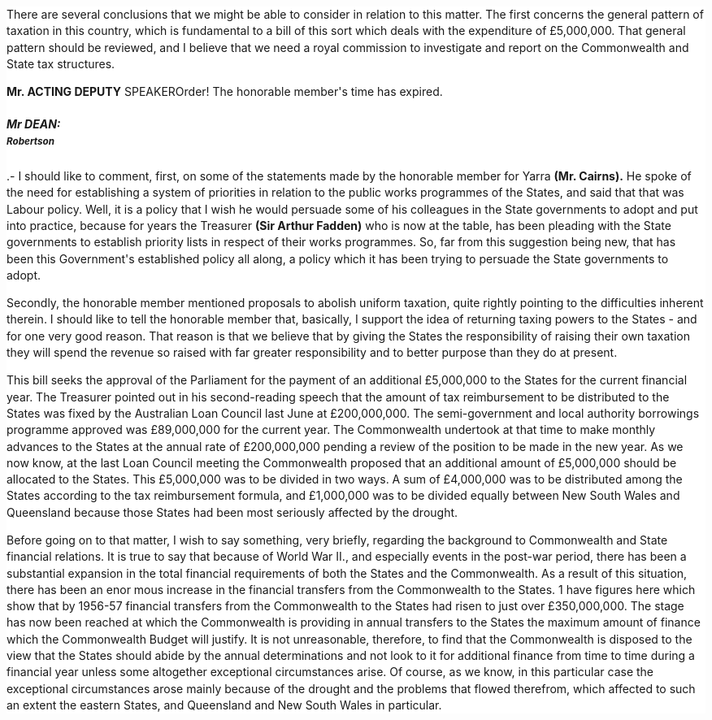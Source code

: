 There are several conclusions that we might be able to consider in relation to this matter. The first concerns the general pattern of taxation in this country, which is fundamental to a bill of this sort which deals with the expenditure of £5,000,000. That general pattern should be reviewed, and I believe that we need a royal commission to investigate and report on the Commonwealth and State tax structures. 


 **Mr. ACTING DEPUTY** SPEAKEROrder! The honorable member's time has expired. 

##### Mr DEAN:<br><small class="text-muted">Robertson</small>

.- I should like to comment, first, on some of the statements made by the honorable member for Yarra  **(Mr. Cairns).**  He spoke of the need for establishing a system of priorities in relation to the public works programmes of the States, and said that that was Labour policy. Well, it is a policy that I wish he would persuade some of his colleagues in the State governments to adopt and put into practice, because for years the Treasurer  **(Sir Arthur Fadden)**  who is now at the table, has been pleading with the State governments to establish priority lists in respect of their works programmes. So, far from this suggestion being new, that has been this Government's established policy all along, a policy which it has been trying to persuade the State governments to adopt. 

Secondly, the honorable member mentioned proposals to abolish uniform taxation, quite rightly pointing to the difficulties inherent therein. I should like to tell the honorable member that, basically, I support the idea of returning taxing powers to the States - and for one very good reason. That reason is that we believe that by giving the States the responsibility of raising their own taxation they will spend the revenue so raised with far greater responsibility and to better purpose than they do at present. 

This bill seeks the approval of the Parliament for the payment of an additional £5,000,000 to the States for the current financial year. The Treasurer pointed out in his second-reading speech that the amount of tax reimbursement to be distributed to the States was fixed by the Australian Loan Council last June at £200,000,000. The semi-government and local authority borrowings programme approved was £89,000,000 for the current year. The Commonwealth undertook at that time to make monthly advances to the States at the annual rate of £200,000,000 pending a review of the position to be made in the new year. As we now know, at the last Loan Council meeting the Commonwealth proposed that an additional amount of £5,000,000 should be allocated to the States. This £5,000,000 was to be divided in two ways. A sum of £4,000,000 was to be distributed among the States according to the tax reimbursement formula, and £1,000,000 was to be divided equally between New South Wales and Queensland because those States had been most seriously affected by the drought. 

Before going on to that matter, I wish to say something, very briefly, regarding the background to Commonwealth and State financial relations. It is true to say that because of World War II., and especially events in the post-war period, there has been a substantial expansion in the total financial requirements of both the States and the Commonwealth. As a result of this situation, there has been an enor mous increase in the financial transfers from the Commonwealth to the States.  1  have figures here which show that by 1956-57 financial transfers from the Commonwealth to the States had risen to just over £350,000,000. The stage has now been reached at which the Commonwealth is providing in annual transfers to the States the maximum amount of finance which the Commonwealth Budget will justify. It is not unreasonable, therefore, to find that the Commonwealth is disposed to the view that the States should abide by the annual determinations and not look to it for additional finance from time to time during a financial year unless some altogether exceptional circumstances arise. Of course, as we know, in this particular case the exceptional circumstances arose mainly because of the drought and the problems that flowed therefrom, which affected to such an extent the eastern States, and Queensland and New South Wales in particular. 
